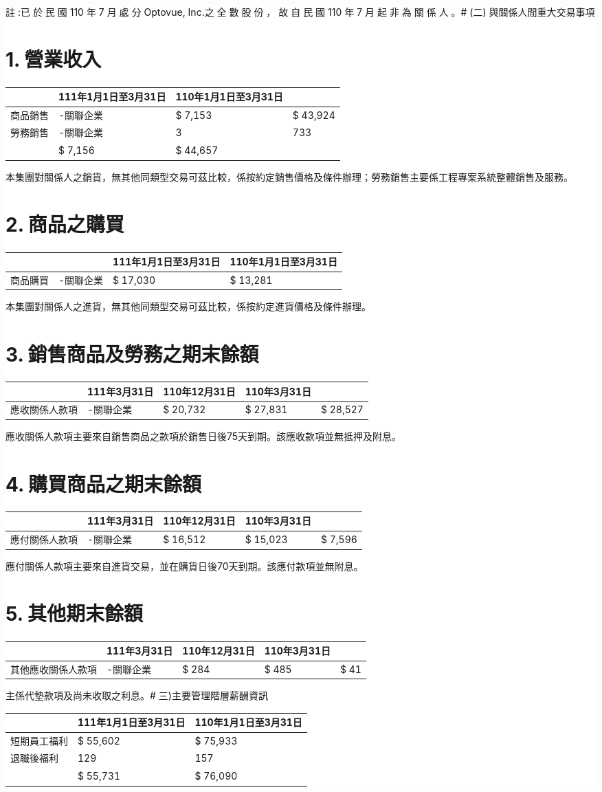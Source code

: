 註 :已 於 民 國 110 年 7 月 處 分 Optovue, Inc.之 全 數 股 份 ， 故 自 民 國 110 年 7 月 起 非 為 關 係 人 。# (二) 與關係人間重大交易事項

# 1. 營業收入

| |111年1月1日至3月31日|110年1月1日至3月31日| |
|---|---|---|---|
|商品銷售|-關聯企業|$ 7,153|$ 43,924|
|勞務銷售|-關聯企業|3|733|
| |$ 7,156|$ 44,657| |

本集團對關係人之銷貨，無其他同類型交易可茲比較，係按約定銷售價格及條件辦理；勞務銷售主要係工程專案系統整體銷售及服務。

# 2. 商品之購買

| | |111年1月1日至3月31日|110年1月1日至3月31日|
|---|---|---|---|
|商品購買|-關聯企業|$ 17,030|$ 13,281|

本集團對關係人之進貨，無其他同類型交易可茲比較，係按約定進貨價格及條件辦理。

# 3. 銷售商品及勞務之期末餘額

| |111年3月31日|110年12月31日|110年3月31日| |
|---|---|---|---|---|
|應收關係人款項|-關聯企業|$ 20,732|$ 27,831|$ 28,527|

應收關係人款項主要來自銷售商品之款項於銷售日後75天到期。該應收款項並無抵押及附息。

# 4. 購買商品之期末餘額

| |111年3月31日|110年12月31日|110年3月31日| |
|---|---|---|---|---|
|應付關係人款項|-關聯企業|$ 16,512|$ 15,023|$ 7,596|

應付關係人款項主要來自進貨交易，並在購貨日後70天到期。該應付款項並無附息。

# 5. 其他期末餘額

| |111年3月31日|110年12月31日|110年3月31日| |
|---|---|---|---|---|
|其他應收關係人款項|-關聯企業|$ 284|$ 485|$ 41|

主係代墊款項及尚未收取之利息。# 三)主要管理階層薪酬資訊

| |111年1月1日至3月31日|110年1月1日至3月31日|
|---|---|---|
|短期員工福利|$ 55,602|$ 75,933|
|退職後福利|129|157|
| |$ 55,731|$ 76,090|
